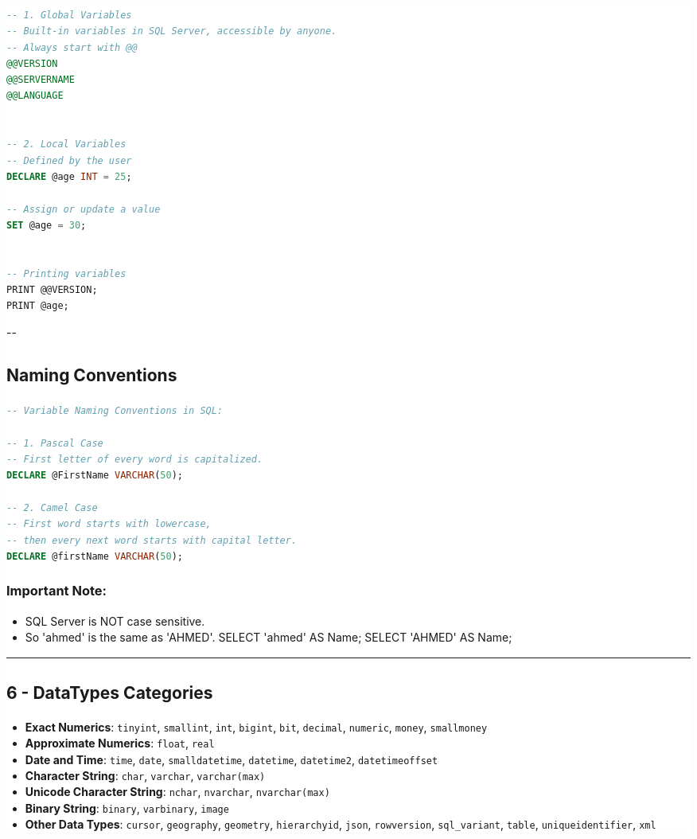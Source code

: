 ```sql
-- 1. Global Variables
-- Built-in variables in SQL Server, accessible by anyone.
-- Always start with @@
@@VERSION
@@SERVERNAME
@@LANGUAGE


-- 2. Local Variables
-- Defined by the user
DECLARE @age INT = 25;

-- Assign or update a value
SET @age = 30;


-- Printing variables
PRINT @@VERSION;
PRINT @age;
```
--
## Naming Conventions

```sql
-- Variable Naming Conventions in SQL:

-- 1. Pascal Case
-- First letter of every word is capitalized.
DECLARE @FirstName VARCHAR(50);

-- 2. Camel Case
-- First word starts with lowercase, 
-- then every next word starts with capital letter.
DECLARE @firstName VARCHAR(50);
```

### Important Note:
- SQL Server is NOT case sensitive.
- So 'ahmed' is the same as 'AHMED'.
SELECT 'ahmed' AS Name;
SELECT 'AHMED' AS Name;
---
## 6 - DataTypes Categories

- **Exact Numerics**: `tinyint`, `smallint`, `int`, `bigint`, `bit`, `decimal`, `numeric`, `money`, `smallmoney`  
- **Approximate Numerics**: `float`, `real`  
- **Date and Time**: `time`, `date`, `smalldatetime`, `datetime`, `datetime2`, `datetimeoffset`  
- **Character String**: `char`, `varchar`, `varchar(max)`  
- **Unicode Character String**: `nchar`, `nvarchar`, `nvarchar(max)`  
- **Binary String**: `binary`, `varbinary`, `image`  
- **Other Data Types**: `cursor`, `geography`, `geometry`, `hierarchyid`, `json`, `rowversion`, `sql_variant`, `table`, `uniqueidentifier`, `xml`  
